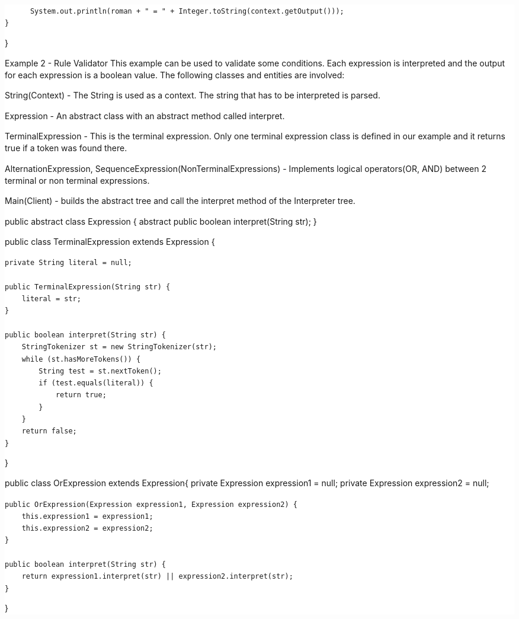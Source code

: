 	      System.out.println(roman + " = " + Integer.toString(context.getOutput()));
	}
}



Example 2 - Rule Validator
This example can be used to validate some conditions. Each expression is interpreted and the output for each expression is a boolean value. The following classes and entities are involved:

String(Context) - The String is used as a context. The string that has to be interpreted is parsed.

Expression - An abstract class with an abstract method called interpret.

TerminalExpression - This is the terminal expression. Only one terminal expression class is defined in our example and it returns true if a token was found there.

AlternationExpression, SequenceExpression(NonTerminalExpressions) - Implements logical operators(OR, AND) between 2 terminal or non terminal expressions.

Main(Client) - builds the abstract tree and call the interpret method of the Interpreter tree.

public abstract class Expression {
	abstract public boolean interpret(String str); 
}

public class TerminalExpression extends Expression {
	
    private String literal = null;

    public TerminalExpression(String str) { 
        literal = str; 
    }

    public boolean interpret(String str) { 
        StringTokenizer st = new StringTokenizer(str);
        while (st.hasMoreTokens()) { 
            String test = st.nextToken();
            if (test.equals(literal)) {
                return true;
            }
        }
        return false;
    }

}

public class OrExpression extends Expression{
    private Expression expression1 = null;
    private Expression expression2 = null;

    public OrExpression(Expression expression1, Expression expression2) { 
        this.expression1 = expression1;
        this.expression2 = expression2; 
    }

    public boolean interpret(String str) { 
        return expression1.interpret(str) || expression2.interpret(str);
    } 
}

